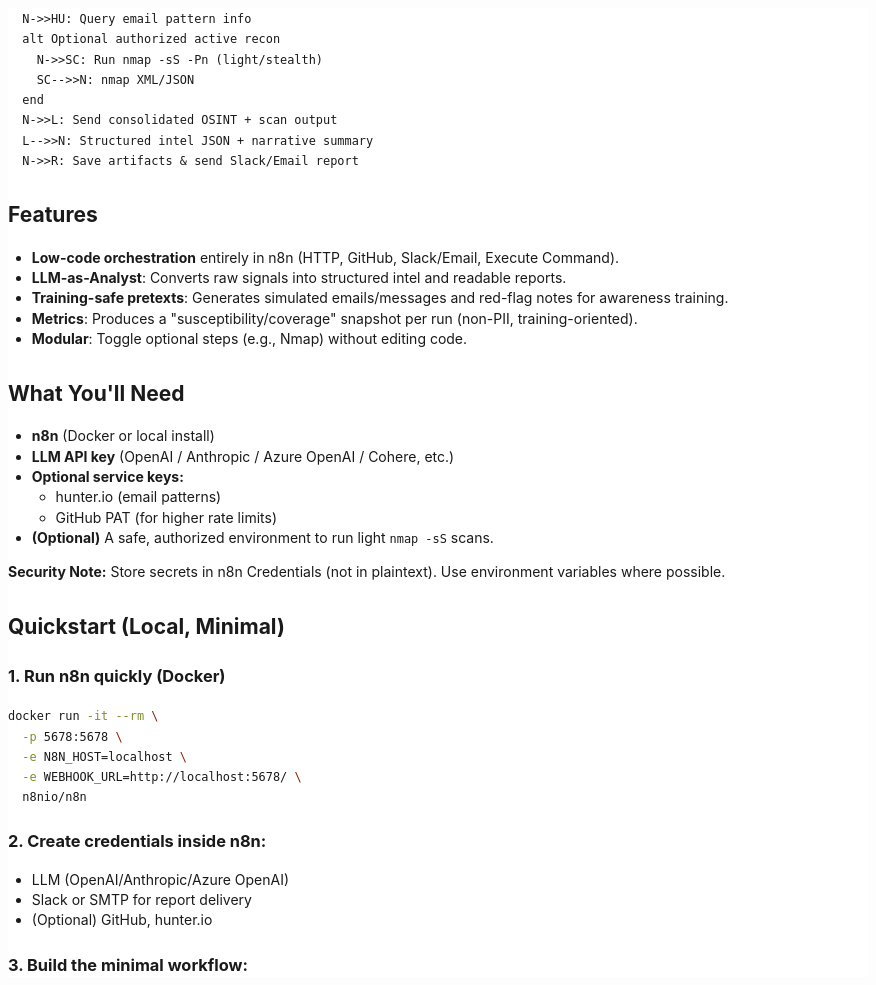 ```mermaid
  N->>HU: Query email pattern info
  alt Optional authorized active recon
    N->>SC: Run nmap -sS -Pn (light/stealth)
    SC-->>N: nmap XML/JSON
  end
  N->>L: Send consolidated OSINT + scan output
  L-->>N: Structured intel JSON + narrative summary
  N->>R: Save artifacts & send Slack/Email report
```

## Features

- **Low-code orchestration** entirely in n8n (HTTP, GitHub, Slack/Email, Execute Command).
- **LLM-as-Analyst**: Converts raw signals into structured intel and readable reports.
- **Training-safe pretexts**: Generates simulated emails/messages and red-flag notes for awareness training.
- **Metrics**: Produces a "susceptibility/coverage" snapshot per run (non-PII, training-oriented).
- **Modular**: Toggle optional steps (e.g., Nmap) without editing code.

## What You'll Need

- **n8n** (Docker or local install)
- **LLM API key** (OpenAI / Anthropic / Azure OpenAI / Cohere, etc.)
- **Optional service keys:**
  - hunter.io (email patterns)
  - GitHub PAT (for higher rate limits)
- **(Optional)** A safe, authorized environment to run light `nmap -sS` scans.

**Security Note:** Store secrets in n8n Credentials (not in plaintext). Use environment variables where possible.

## Quickstart (Local, Minimal)

### 1. Run n8n quickly (Docker)

```bash
docker run -it --rm \
  -p 5678:5678 \
  -e N8N_HOST=localhost \
  -e WEBHOOK_URL=http://localhost:5678/ \
  n8nio/n8n
```

### 2. Create credentials inside n8n:

- LLM (OpenAI/Anthropic/Azure OpenAI)
- Slack or SMTP for report delivery
- (Optional) GitHub, hunter.io

### 3. Build the minimal workflow:
